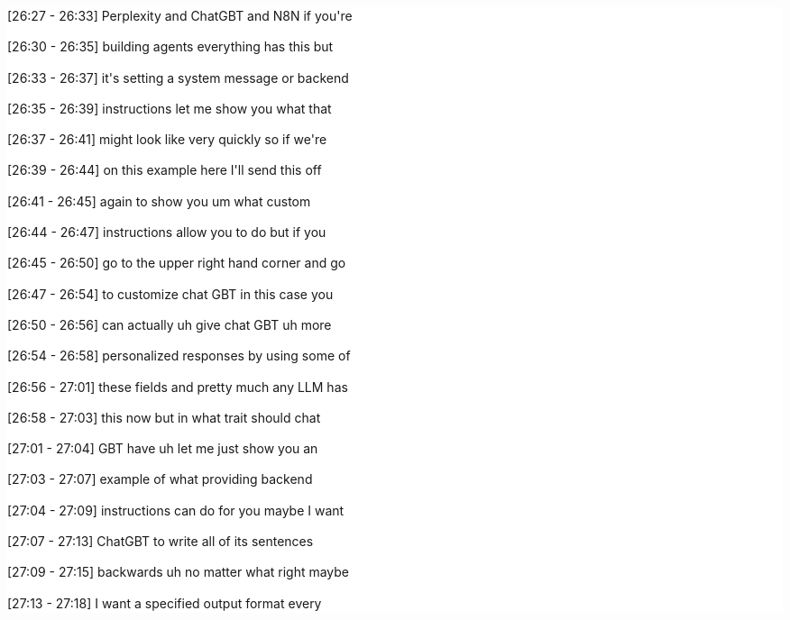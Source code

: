 [26:27 - 26:33]
Perplexity and ChatGBT and N8N if you're

[26:30 - 26:35]
building agents everything has this but

[26:33 - 26:37]
it's setting a system message or backend

[26:35 - 26:39]
instructions let me show you what that

[26:37 - 26:41]
might look like very quickly so if we're

[26:39 - 26:44]
on this example here I'll send this off

[26:41 - 26:45]
again to show you um what custom

[26:44 - 26:47]
instructions allow you to do but if you

[26:45 - 26:50]
go to the upper right hand corner and go

[26:47 - 26:54]
to customize chat GBT in this case you

[26:50 - 26:56]
can actually uh give chat GBT uh more

[26:54 - 26:58]
personalized responses by using some of

[26:56 - 27:01]
these fields and pretty much any LLM has

[26:58 - 27:03]
this now but in what trait should chat

[27:01 - 27:04]
GBT have uh let me just show you an

[27:03 - 27:07]
example of what providing backend

[27:04 - 27:09]
instructions can do for you maybe I want

[27:07 - 27:13]
ChatGBT to write all of its sentences

[27:09 - 27:15]
backwards uh no matter what right maybe

[27:13 - 27:18]
I want a specified output format every
